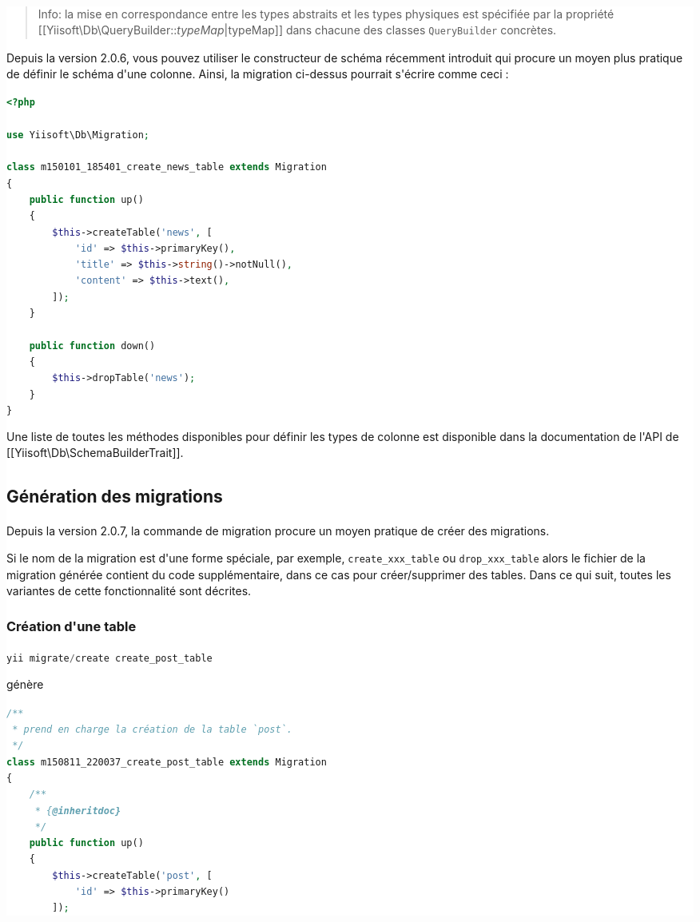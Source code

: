 > Info: la mise en correspondance entre les types abstraits et les types physiques est spécifiée par la propriété [[Yiisoft\Db\QueryBuilder::$typeMap|$typeMap]] dans chacune des classes `QueryBuilder` concrètes.

Depuis la version 2.0.6, vous pouvez utiliser le constructeur de schéma récemment introduit qui procure un moyen plus pratique de définir le schéma d'une colonne. Ainsi, la migration ci-dessus pourrait s'écrire comme ceci :

```php
<?php

use Yiisoft\Db\Migration;

class m150101_185401_create_news_table extends Migration
{
    public function up()
    {
        $this->createTable('news', [
            'id' => $this->primaryKey(),
            'title' => $this->string()->notNull(),
            'content' => $this->text(),
        ]);
    }

    public function down()
    {
        $this->dropTable('news');
    }
}
```

Une liste de toutes les méthodes disponibles pour définir les types de colonne est disponible dans la documentation de l'API de [[Yiisoft\Db\SchemaBuilderTrait]].


## Génération des migrations <span id="generating-migrations"></span>

Depuis la version 2.0.7, la commande de migration procure un moyen pratique de créer des migrations. 

Si le nom de la migration est d'une forme spéciale, par exemple, `create_xxx_table` ou `drop_xxx_table` alors le fichier de la migration générée contient du code supplémentaire, dans ce cas pour créer/supprimer des tables. Dans ce qui suit, toutes les variantes de cette fonctionnalité sont décrites. 

### Création d'une table

```php
yii migrate/create create_post_table
```

génère

```php
/**
 * prend en charge la création de la table `post`.
 */
class m150811_220037_create_post_table extends Migration
{
    /**
     * {@inheritdoc}
     */
    public function up()
    {
        $this->createTable('post', [
            'id' => $this->primaryKey()
        ]);
```